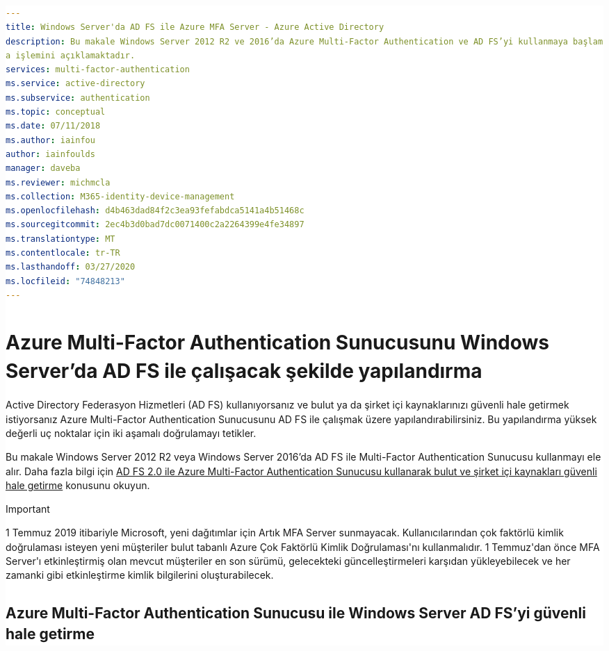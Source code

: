 ```yaml
---
title: Windows Server'da AD FS ile Azure MFA Server - Azure Active Directory
description: Bu makale Windows Server 2012 R2 ve 2016’da Azure Multi-Factor Authentication ve AD FS’yi kullanmaya başlama işlemini açıklamaktadır.
services: multi-factor-authentication
ms.service: active-directory
ms.subservice: authentication
ms.topic: conceptual
ms.date: 07/11/2018
ms.author: iainfou
author: iainfoulds
manager: daveba
ms.reviewer: michmcla
ms.collection: M365-identity-device-management
ms.openlocfilehash: d4b463dad84f2c3ea93fefabdca5141a4b51468c
ms.sourcegitcommit: 2ec4b3d0bad7dc0071400c2a2264399e4fe34897
ms.translationtype: MT
ms.contentlocale: tr-TR
ms.lasthandoff: 03/27/2020
ms.locfileid: "74848213"
---
```

# <a name="configure-azure-multi-factor-authentication-server-to-work-with-ad-fs-in-windows-server"></a>Azure Multi-Factor Authentication Sunucusunu Windows Server’da AD FS ile çalışacak şekilde yapılandırma

Active Directory Federasyon Hizmetleri (AD FS) kullanıyorsanız ve bulut ya da şirket içi kaynaklarınızı güvenli hale getirmek istiyorsanız Azure Multi-Factor Authentication Sunucusunu AD FS ile çalışmak üzere yapılandırabilirsiniz. Bu yapılandırma yüksek değerli uç noktalar için iki aşamalı doğrulamayı tetikler.

Bu makale Windows Server 2012 R2 veya Windows Server 2016’da AD FS ile Multi-Factor Authentication Sunucusu kullanmayı ele alır. Daha fazla bilgi için [AD FS 2.0 ile Azure Multi-Factor Authentication Sunucusu kullanarak bulut ve şirket içi kaynakları güvenli hale getirme](howto-mfaserver-adfs-2.md) konusunu okuyun.

> [!IMPORTANT]
> 1 Temmuz 2019 itibariyle Microsoft, yeni dağıtımlar için Artık MFA Server sunmayacak. Kullanıcılarından çok faktörlü kimlik doğrulaması isteyen yeni müşteriler bulut tabanlı Azure Çok Faktörlü Kimlik Doğrulaması'nı kullanmalıdır. 1 Temmuz'dan önce MFA Server'ı etkinleştirmiş olan mevcut müşteriler en son sürümü, gelecekteki güncelleştirmeleri karşıdan yükleyebilecek ve her zamanki gibi etkinleştirme kimlik bilgilerini oluşturabilecek.

## <a name="secure-windows-server-ad-fs-with-azure-multi-factor-authentication-server"></a>Azure Multi-Factor Authentication Sunucusu ile Windows Server AD FS’yi güvenli hale getirme
